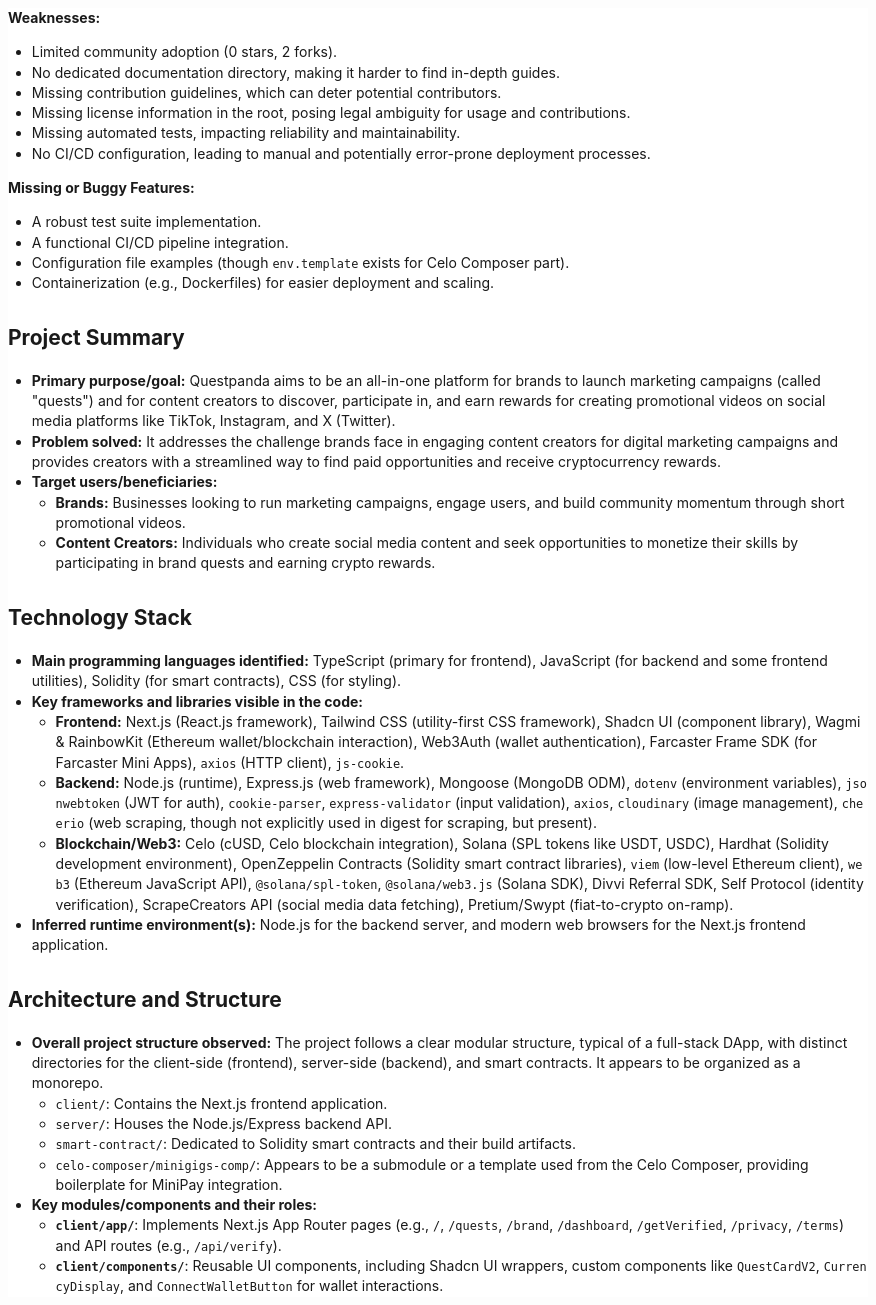 **Weaknesses:**
- Limited community adoption (0 stars, 2 forks).
- No dedicated documentation directory, making it harder to find in-depth guides.
- Missing contribution guidelines, which can deter potential contributors.
- Missing license information in the root, posing legal ambiguity for usage and contributions.
- Missing automated tests, impacting reliability and maintainability.
- No CI/CD configuration, leading to manual and potentially error-prone deployment processes.

**Missing or Buggy Features:**
- A robust test suite implementation.
- A functional CI/CD pipeline integration.
- Configuration file examples (though `env.template` exists for Celo Composer part).
- Containerization (e.g., Dockerfiles) for easier deployment and scaling.

## Project Summary
- **Primary purpose/goal:** Questpanda aims to be an all-in-one platform for brands to launch marketing campaigns (called "quests") and for content creators to discover, participate in, and earn rewards for creating promotional videos on social media platforms like TikTok, Instagram, and X (Twitter).
- **Problem solved:** It addresses the challenge brands face in engaging content creators for digital marketing campaigns and provides creators with a streamlined way to find paid opportunities and receive cryptocurrency rewards.
- **Target users/beneficiaries:**
    *   **Brands:** Businesses looking to run marketing campaigns, engage users, and build community momentum through short promotional videos.
    *   **Content Creators:** Individuals who create social media content and seek opportunities to monetize their skills by participating in brand quests and earning crypto rewards.

## Technology Stack
- **Main programming languages identified:** TypeScript (primary for frontend), JavaScript (for backend and some frontend utilities), Solidity (for smart contracts), CSS (for styling).
- **Key frameworks and libraries visible in the code:**
    *   **Frontend:** Next.js (React.js framework), Tailwind CSS (utility-first CSS framework), Shadcn UI (component library), Wagmi & RainbowKit (Ethereum wallet/blockchain interaction), Web3Auth (wallet authentication), Farcaster Frame SDK (for Farcaster Mini Apps), `axios` (HTTP client), `js-cookie`.
    *   **Backend:** Node.js (runtime), Express.js (web framework), Mongoose (MongoDB ODM), `dotenv` (environment variables), `jsonwebtoken` (JWT for auth), `cookie-parser`, `express-validator` (input validation), `axios`, `cloudinary` (image management), `cheerio` (web scraping, though not explicitly used in digest for scraping, but present).
    *   **Blockchain/Web3:** Celo (cUSD, Celo blockchain integration), Solana (SPL tokens like USDT, USDC), Hardhat (Solidity development environment), OpenZeppelin Contracts (Solidity smart contract libraries), `viem` (low-level Ethereum client), `web3` (Ethereum JavaScript API), `@solana/spl-token`, `@solana/web3.js` (Solana SDK), Divvi Referral SDK, Self Protocol (identity verification), ScrapeCreators API (social media data fetching), Pretium/Swypt (fiat-to-crypto on-ramp).
- **Inferred runtime environment(s):** Node.js for the backend server, and modern web browsers for the Next.js frontend application.

## Architecture and Structure
- **Overall project structure observed:** The project follows a clear modular structure, typical of a full-stack DApp, with distinct directories for the client-side (frontend), server-side (backend), and smart contracts. It appears to be organized as a monorepo.
    *   `client/`: Contains the Next.js frontend application.
    *   `server/`: Houses the Node.js/Express backend API.
    *   `smart-contract/`: Dedicated to Solidity smart contracts and their build artifacts.
    *   `celo-composer/minigigs-comp/`: Appears to be a submodule or a template used from the Celo Composer, providing boilerplate for MiniPay integration.
- **Key modules/components and their roles:**
    *   **`client/app/`**: Implements Next.js App Router pages (e.g., `/`, `/quests`, `/brand`, `/dashboard`, `/getVerified`, `/privacy`, `/terms`) and API routes (e.g., `/api/verify`).
    *   **`client/components/`**: Reusable UI components, including Shadcn UI wrappers, custom components like `QuestCardV2`, `CurrencyDisplay`, and `ConnectWalletButton` for wallet interactions.